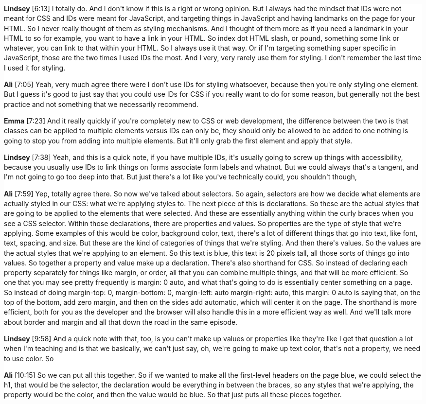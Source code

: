 **Lindsey** [6:13]
I totally do. And I don't know if this is a right or wrong opinion. But I always had the mindset that IDs were not meant for CSS and IDs were meant for JavaScript, and targeting things in JavaScript and having landmarks on the page for your HTML. So I never really thought of them as styling mechanisms. And I thought of them more as if you need a landmark in your HTML to so for example, you want to have a link in your HTML. So index dot HTML slash, or pound, something some link or whatever, you can link to that within your HTML. So I always use it that way. Or if I'm targeting something super specific in JavaScript, those are the two times I used IDs the most. And I very, very rarely use them for styling. I don't remember the last time I used it for styling.

**Ali** [7:05]
Yeah, very much agree there were I don't use IDs for styling whatsoever, because then you're only styling one element. But I guess it's good to just say that you could use IDs for CSS if you really want to do for some reason, but generally not the best practice and not something that we necessarily recommend.

**Emma** [7:23]
And it really quickly if you're completely new to CSS or web development, the difference between the two is that classes can be applied to multiple elements versus IDs can only be, they should only be allowed to be added to one nothing is going to stop you from adding into multiple elements. But it'll only grab the first element and apply that style.

**Lindsey** [7:38]
Yeah, and this is a quick note, if you have multiple IDs, it's usually going to screw up things with accessibility, because you usually use IDs to link things on forms associate form labels and whatnot. But we could always that's a tangent, and I'm not going to go too deep into that. But just there's a lot like you've technically could, you shouldn't though,

**Ali** [7:59]
Yep, totally agree there. So now we've talked about selectors. So again, selectors are how we decide what elements are actually styled in our CSS: what we're applying styles to. The next piece of this is declarations. So these are the actual styles that are going to be applied to the elements that were selected. And these are essentially anything within the curly braces when you see a CSS selector. Within those declarations, there are properties and values. So properties are the type of style that we're applying. Some examples of this would be color, background color, text, there's a lot of different things that go into text, like font, text, spacing, and size. But these are the kind of categories of things that we're styling. And then there's values. So the values are the actual styles that we're applying to an element. So this text is blue, this text is 20 pixels tall, all those sorts of things go into values. So together a property and value make up a declaration. There's also shorthand for CSS. So instead of declaring each property separately for things like margin, or order, all that you can combine multiple things, and that will be more efficient. So one that you may see pretty frequently is margin: 0 auto, and what that's going to do is essentially center something on a page. So instead of doing margin-top: 0, margin-bottom: 0, margin-left: auto margin-right: auto, this margin: 0 auto is saying that, on the top of the bottom, add zero margin, and then on the sides add automatic, which will center it on the page. The shorthand is more efficient, both for you as the developer and the browser will also handle this in a more efficient way as well. And we'll talk more about border and margin and all that down the road in the same episode.

**Lindsey** [9:58]
And a quick note with that, too, is you can't make up values or properties like they're like I get that question a lot when I'm teaching and is that we basically, we can't just say, oh, we're going to make up text color, that's not a property, we need to use color. So

**Ali** [10:15]
So we can put all this together. So if we wanted to make all the first-level headers on the page blue, we could select the h1, that would be the selector, the declaration would be everything in between the braces, so any styles that we're applying, the property would be the color, and then the value would be blue. So that just puts all these pieces together.
